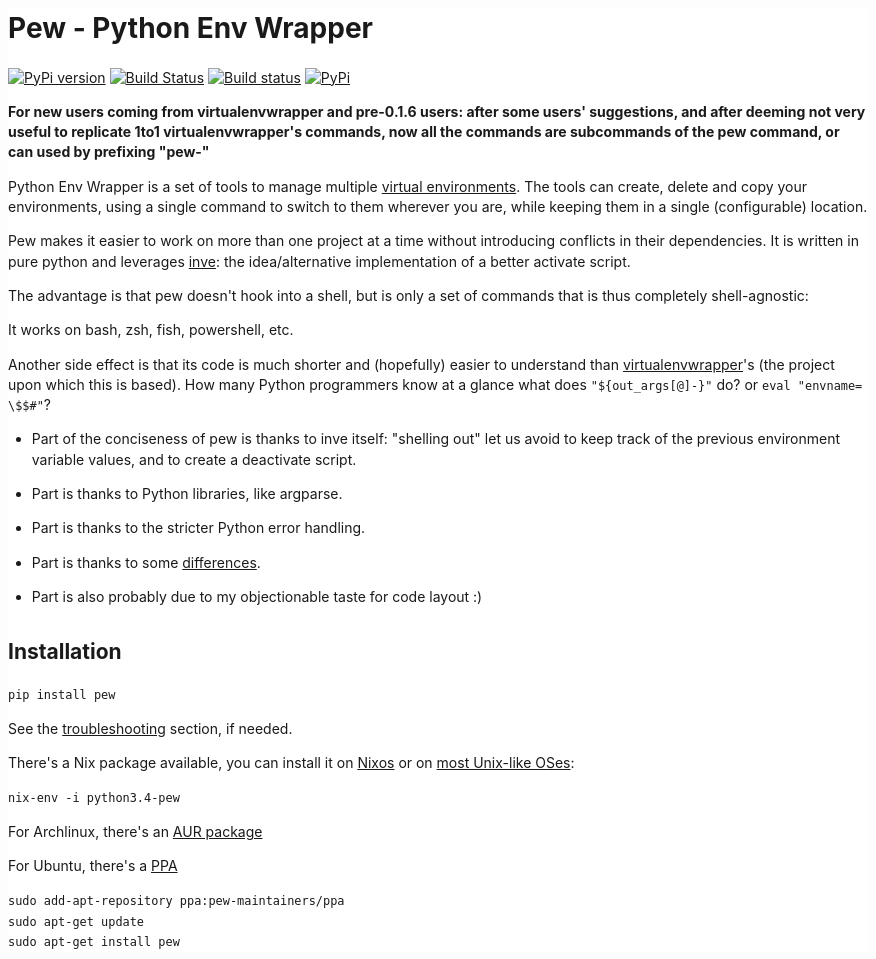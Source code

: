 Pew - Python Env Wrapper
========================

[![PyPi version](http://img.shields.io/pypi/v/pew.svg)](https://pypi.python.org/pypi/pew)
[![Build Status](https://travis-ci.org/berdario/pew.png)](https://travis-ci.org/berdario/pew)
[![Build status](https://ci.appveyor.com/api/projects/status/xxe096txh1fuqfag/branch/master?svg=true)](https://ci.appveyor.com/project/berdario/pew/branch/master)
[![PyPi](https://img.shields.io/pypi/format/pew.svg)](https://pypi.python.org/pypi/pew/)

**For new users coming from virtualenvwrapper and pre-0.1.6 users: after some users' suggestions, and after deeming not very useful to replicate 1to1 virtualenvwrapper's commands, now all the commands are subcommands of the pew command, or can used by prefixing "pew-"**

Python Env Wrapper is a set of tools to manage multiple [virtual environments](http://pypi.python.org/pypi/virtualenv). The tools can create, delete and copy your environments, using a single command to switch to them wherever you are, while keeping them in a single (configurable) location.

Pew makes it easier to work on more than one project at a time without introducing conflicts in their dependencies. It is written in pure python and leverages [inve](https://gist.github.com/datagrok/2199506): the idea/alternative implementation of a better activate script.

The advantage is that pew doesn't hook into a shell, but is only a set of commands that is thus completely shell-agnostic:

It works on bash, zsh, fish, powershell, etc.

Another side effect is that its code is much shorter and (hopefully) easier to understand than [virtualenvwrapper](http://virtualenvwrapper.readthedocs.org/)'s (the project upon which this is based). How many Python programmers know at a glance what does `"${out_args[@]-}"` do? or `eval "envname=\$$#"`?

* Part of the conciseness of pew is thanks to inve itself: "shelling out" let us avoid to keep track of the previous environment variable values, and to create a deactivate script.

* Part is thanks to Python libraries, like argparse.

* Part is thanks to the stricter Python error handling.

* Part is thanks to some [differences](#differences-from-virtualenvwrapper).

* Part is also probably due to my objectionable taste for code layout :)

Installation
------------

`pip install pew`

See the [troubleshooting](#troubleshooting) section, if needed.

There's a Nix package available, you can install it on [Nixos](http://nixos.org/) or on [most Unix-like OSes](http://nixos.org/nix/download.html):

    nix-env -i python3.4-pew

For Archlinux, there's an [AUR package](https://aur.archlinux.org/packages/python-pew/)

For Ubuntu, there's a [PPA](https://launchpad.net/~pew-maintainers/+archive/ubuntu/ppa/)

    sudo add-apt-repository ppa:pew-maintainers/ppa
    sudo apt-get update
    sudo apt-get install pew
